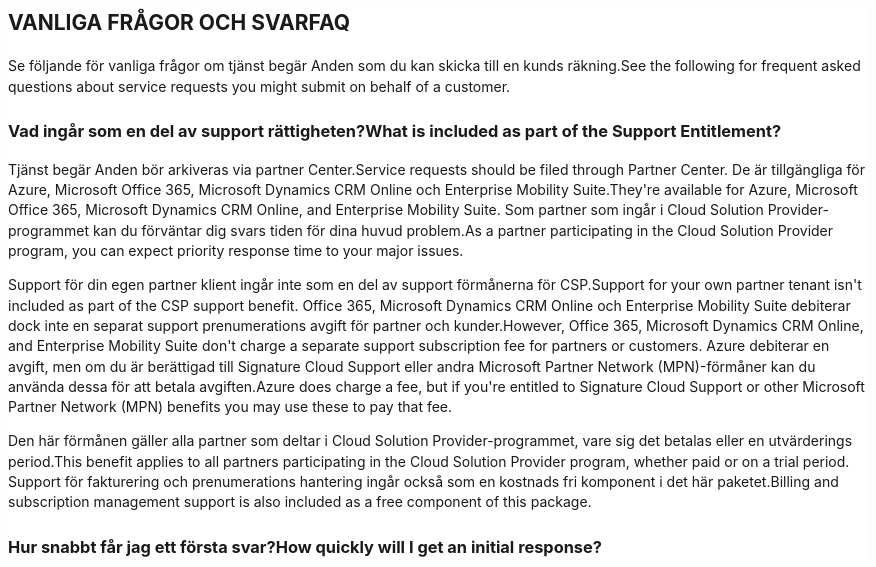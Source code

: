 ## <a name="faq"></a><span data-ttu-id="9cc0f-155">VANLIGA FRÅGOR OCH SVAR</span><span class="sxs-lookup"><span data-stu-id="9cc0f-155">FAQ</span></span>

<span data-ttu-id="9cc0f-156">Se följande för vanliga frågor om tjänst begär Anden som du kan skicka till en kunds räkning.</span><span class="sxs-lookup"><span data-stu-id="9cc0f-156">See the following for frequent asked questions about service requests you might submit on behalf of a customer.</span></span> 

### <a name="what-is-included-as-part-of-the-support-entitlement"></a><span data-ttu-id="9cc0f-157">Vad ingår som en del av support rättigheten?</span><span class="sxs-lookup"><span data-stu-id="9cc0f-157">What is included as part of the Support Entitlement?</span></span>

<span data-ttu-id="9cc0f-158">Tjänst begär Anden bör arkiveras via partner Center.</span><span class="sxs-lookup"><span data-stu-id="9cc0f-158">Service requests should be filed through Partner Center.</span></span> <span data-ttu-id="9cc0f-159">De är tillgängliga för Azure, Microsoft Office 365, Microsoft Dynamics CRM Online och Enterprise Mobility Suite.</span><span class="sxs-lookup"><span data-stu-id="9cc0f-159">They're available for Azure, Microsoft Office 365, Microsoft Dynamics CRM Online, and Enterprise Mobility Suite.</span></span> <span data-ttu-id="9cc0f-160">Som partner som ingår i Cloud Solution Provider-programmet kan du förväntar dig svars tiden för dina huvud problem.</span><span class="sxs-lookup"><span data-stu-id="9cc0f-160">As a partner participating in the Cloud Solution Provider program, you can expect priority response time to your major issues.</span></span>

<span data-ttu-id="9cc0f-161">Support för din egen partner klient ingår inte som en del av support förmånerna för CSP.</span><span class="sxs-lookup"><span data-stu-id="9cc0f-161">Support for your own partner tenant isn't included as part of the CSP support benefit.</span></span> <span data-ttu-id="9cc0f-162">Office 365, Microsoft Dynamics CRM Online och Enterprise Mobility Suite debiterar dock inte en separat support prenumerations avgift för partner och kunder.</span><span class="sxs-lookup"><span data-stu-id="9cc0f-162">However, Office 365, Microsoft Dynamics CRM Online, and Enterprise Mobility Suite don't charge a separate support subscription fee for partners or customers.</span></span> <span data-ttu-id="9cc0f-163">Azure debiterar en avgift, men om du är berättigad till Signature Cloud Support eller andra Microsoft Partner Network (MPN)-förmåner kan du använda dessa för att betala avgiften.</span><span class="sxs-lookup"><span data-stu-id="9cc0f-163">Azure does charge a fee, but if you're entitled to Signature Cloud Support or other Microsoft Partner Network (MPN) benefits you may use these to pay that fee.</span></span>

<span data-ttu-id="9cc0f-164">Den här förmånen gäller alla partner som deltar i Cloud Solution Provider-programmet, vare sig det betalas eller en utvärderings period.</span><span class="sxs-lookup"><span data-stu-id="9cc0f-164">This benefit applies to all partners participating in the Cloud Solution Provider program, whether paid or on a trial period.</span></span> <span data-ttu-id="9cc0f-165">Support för fakturering och prenumerations hantering ingår också som en kostnads fri komponent i det här paketet.</span><span class="sxs-lookup"><span data-stu-id="9cc0f-165">Billing and subscription management support is also included as a free component of this package.</span></span>

### <a name="how-quickly-will-i-get-an-initial-response"></a><span data-ttu-id="9cc0f-166">Hur snabbt får jag ett första svar?</span><span class="sxs-lookup"><span data-stu-id="9cc0f-166">How quickly will I get an initial response?</span></span>

